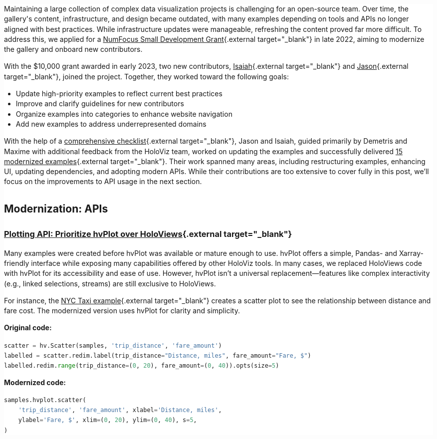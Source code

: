 Maintaining a large collection of complex data visualization projects is challenging for an open-source team. Over time, the gallery's content, infrastructure, and design became outdated, with many examples depending on tools and APIs no longer aligned with best practices. While infrastructure updates were manageable, refreshing the content proved far more difficult. To address this, we applied for a [NumFocus Small Development Grant](https://numfocus.org/programs/small-development-grants){.external target="_blank"} in late 2022, aiming to modernize the gallery and onboard new contributors.

With the $10,000 grant awarded in early 2023, two new contributors, [Isaiah](https://github.com/azaya89){.external target="_blank"} and [Jason](https://github.com/jtao1){.external target="_blank"}, joined the project. Together, they worked toward the following goals:

- Update high-priority examples to reflect current best practices
- Improve and clarify guidelines for new contributors
- Organize examples into categories to enhance website navigation
- Add new examples to address underrepresented domains

With the help of a [comprehensive checklist](https://github.com/holoviz-topics/examples/wiki/Example-Modernization-Checklist-(2024)){.external target="_blank"}, Jason and Isaiah, guided primarily by Demetris and Maxime with additional feedback from the HoloViz team, worked on updating the examples and successfully delivered [15 modernized examples](https://github.com/holoviz-topics/examples/pulls?q=is%3Apr+label%3A%22NF+SDG%22+){.external target="_blank"}. Their work spanned many areas, including restructuring examples, enhancing UI, updating dependencies, and adopting modern APIs. While their contributions are too extensive to cover fully in this post, we’ll focus on the improvements to API usage in the next section.

## Modernization: APIs

### [Plotting API: Prioritize hvPlot over HoloViews](https://holoviz.org/learn/background.html){.external target="_blank"}

Many examples were created before hvPlot was available or mature enough to use. hvPlot offers a simple, Pandas- and Xarray-friendly interface while exposing many capabilities offered by other HoloViz tools. In many cases, we replaced HoloViews code with hvPlot for its accessibility and ease of use. However, hvPlot isn’t a universal replacement—features like complex interactivity (e.g., linked selections, streams) are still exclusive to HoloViews.

For instance, the [NYC Taxi example](https://examples.holoviz.org/gallery/nyc_taxi/index.html){.external target="_blank"} creates a scatter plot to see the relationship between distance and fare cost. The modernized version uses hvPlot for clarity and simplicity.

**Original code:**
```python
scatter = hv.Scatter(samples, 'trip_distance', 'fare_amount')
labelled = scatter.redim.label(trip_distance="Distance, miles", fare_amount="Fare, $") 
labelled.redim.range(trip_distance=(0, 20), fare_amount=(0, 40)).opts(size=5)
```

**Modernized code:**
```python
samples.hvplot.scatter(
    'trip_distance', 'fare_amount', xlabel='Distance, miles',
    ylabel='Fare, $', xlim=(0, 20), ylim=(0, 40), s=5,
)
```
